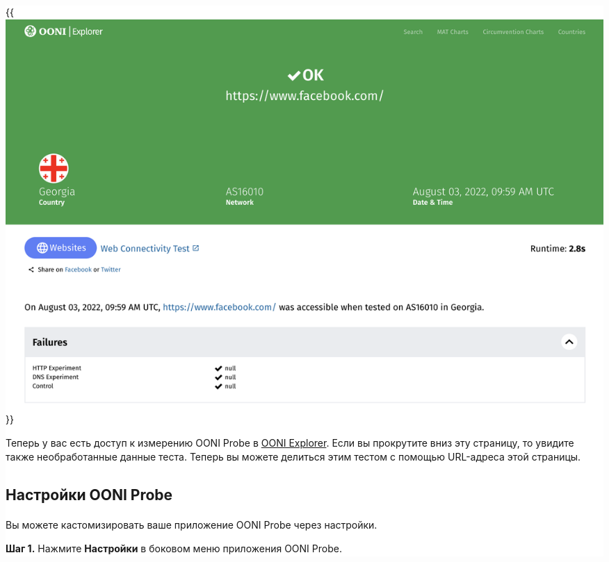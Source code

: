 {{<img src="images/facebook-ooni-explorer.png" title="Measurement viewed on OONI Explorer" alt="Measurement viewed on OONI Explorer">}}

Теперь у вас есть доступ к измерению OONI Probe в [OONI Explorer](https://explorer.ooni.org/). Если вы прокрутите вниз эту страницу, то увидите также необработанные данные теста. Теперь вы можете делиться этим тестом с помощью URL-адреса этой страницы.

## Настройки OONI Probe

Вы можете кастомизировать ваше приложение OONI Probe через настройки.

**Шаг 1.** Нажмите **Настройки** в боковом меню приложения OONI Probe.
